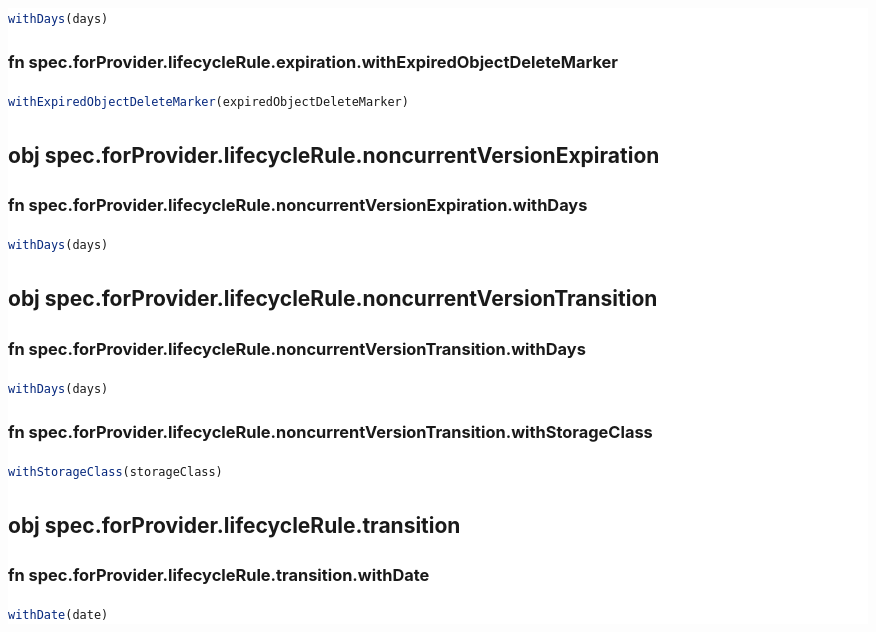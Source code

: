 ```ts
withDays(days)
```



### fn spec.forProvider.lifecycleRule.expiration.withExpiredObjectDeleteMarker

```ts
withExpiredObjectDeleteMarker(expiredObjectDeleteMarker)
```



## obj spec.forProvider.lifecycleRule.noncurrentVersionExpiration



### fn spec.forProvider.lifecycleRule.noncurrentVersionExpiration.withDays

```ts
withDays(days)
```



## obj spec.forProvider.lifecycleRule.noncurrentVersionTransition



### fn spec.forProvider.lifecycleRule.noncurrentVersionTransition.withDays

```ts
withDays(days)
```



### fn spec.forProvider.lifecycleRule.noncurrentVersionTransition.withStorageClass

```ts
withStorageClass(storageClass)
```



## obj spec.forProvider.lifecycleRule.transition



### fn spec.forProvider.lifecycleRule.transition.withDate

```ts
withDate(date)
```
